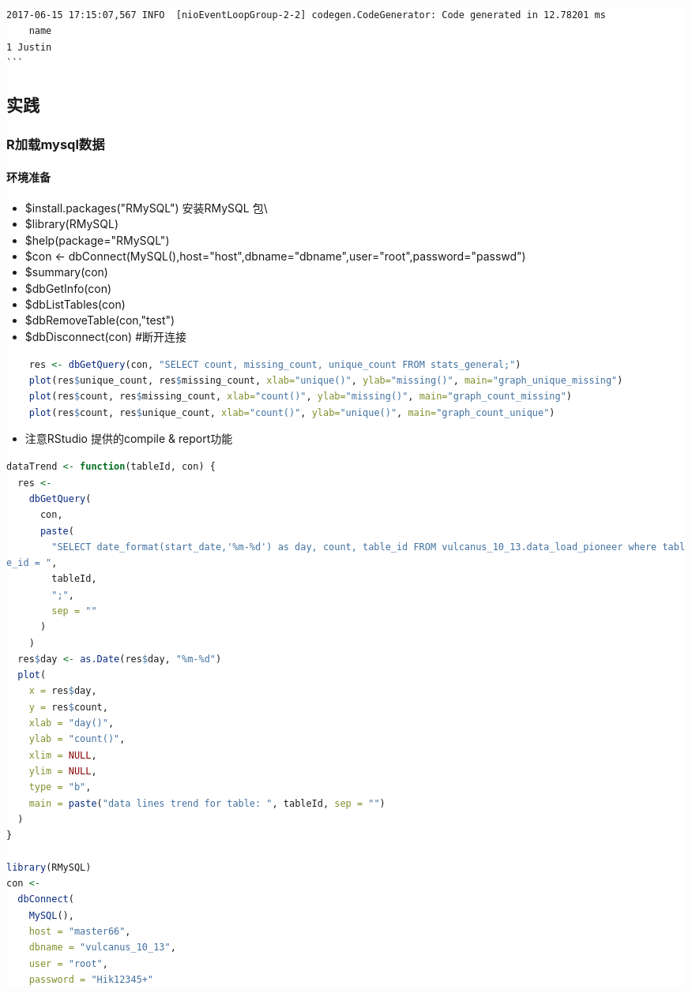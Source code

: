     2017-06-15 17:15:07,567 INFO  [nioEventLoopGroup-2-2] codegen.CodeGenerator: Code generated in 12.78201 ms
        name
    1 Justin    
    ```


## 实践
### R加载mysql数据
#### 环境准备
- $install.packages("RMySQL") 安装RMySQL 包\
- $library(RMySQL) 
- $help(package="RMySQL")
- $con <- dbConnect(MySQL(),host="host",dbname="dbname",user="root",password="passwd")
- $summary(con)
- $dbGetInfo(con)
- $dbListTables(con)
- $dbRemoveTable(con,"test") 
- $dbDisconnect(con) #断开连接

``` r
    res <- dbGetQuery(con, "SELECT count, missing_count, unique_count FROM stats_general;")
    plot(res$unique_count, res$missing_count, xlab="unique()", ylab="missing()", main="graph_unique_missing")
    plot(res$count, res$missing_count, xlab="count()", ylab="missing()", main="graph_count_missing")
    plot(res$count, res$unique_count, xlab="count()", ylab="unique()", main="graph_count_unique")
```

- 注意RStudio 提供的compile & report功能
``` r
dataTrend <- function(tableId, con) {
  res <-
    dbGetQuery(
      con,
      paste(
        "SELECT date_format(start_date,'%m-%d') as day, count, table_id FROM vulcanus_10_13.data_load_pioneer where table_id = ",
        tableId,
        ";",
        sep = ""
      )
    )
  res$day <- as.Date(res$day, "%m-%d")
  plot(
    x = res$day,
    y = res$count,
    xlab = "day()",
    ylab = "count()",
    xlim = NULL,
    ylim = NULL,
    type = "b",
    main = paste("data lines trend for table: ", tableId, sep = "")
  )
}

library(RMySQL)
con <-
  dbConnect(
    MySQL(),
    host = "master66",
    dbname = "vulcanus_10_13",
    user = "root",
    password = "Hik12345+"
```